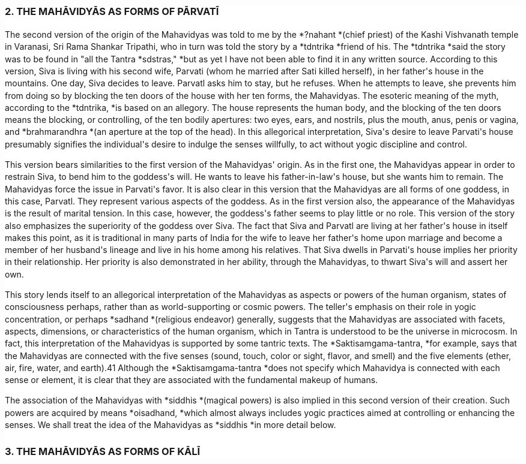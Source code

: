 

### 2. THE MAHĀVIDYĀS AS FORMS OF PĀRVATĪ

The second version of the origin of the Mahavidyas was told to me by the *?nahant *\(chief priest\) of the Kashi Vishvanath temple in Varanasi, Sri Rama Shankar Tripathi, who in turn was told the story by a *tdntrika *friend of his. The *tdntrika *said the story was to be found in "all the Tantra *sdstras," *but as yet I have not been able to find it in any written source. According to this version, Siva is living with his second wife, Parvati \(whom he married after Sati killed herself\), in her father's house in the mountains. One day, Siva decides to leave. Parvatl asks him to stay, but he refuses. When he attempts to leave, she prevents him from doing so by blocking the ten doors of the house with her ten forms, the Mahavidyas. The esoteric meaning of the myth, according to the *tdntrika, *is based on an allegory. The house represents the human body, and the blocking of the ten doors means the blocking, or controlling, of the ten bodily apertures: two eyes, ears, and nostrils, plus the mouth, anus, penis or vagina, and *brahmarandhra *\(an aperture at the top of the head\). In this allegorical interpretation, Siva's desire to leave Parvati's house presumably signifies the individual's desire to indulge the senses willfully, to act without yogic discipline and control.





This version bears similarities to the first version of the Mahavidyas' origin. As in the first one, the Mahavidyas appear in order to restrain Siva, to bend him to the goddess's will. He wants to leave his father-in-law's house, but she wants him to remain. The Mahavidyas force the issue in Parvati's favor. It is also clear in this version that the Mahavidyas are all forms of one goddess, in this case, Parvatl. They represent various aspects of the goddess. As in the first version also, the appearance of the Mahavidyas is the result of marital tension. In this case, however, the goddess's father seems to play little or no role. This version of the story also emphasizes the superiority of the goddess over Siva. The fact that Siva and Parvatl are living at her father's house in itself makes this point, as it is traditional in many parts of India for the wife to leave her father's home upon marriage and become a member of her husband's lineage and live in his home among his relatives. That Siva dwells in Parvati's house implies her priority in their relationship. Her priority is also demonstrated in her ability, through the Mahavidyas, to thwart Siva's will and assert her own.

This story lends itself to an allegorical interpretation of the Mahavidyas as aspects or powers of the human organism, states of consciousness perhaps, rather than as world-supporting or cosmic powers. The teller's emphasis on their role in yogic concentration, or perhaps *sadhand *\(religious endeavor\) generally, suggests that the Mahavidyas are associated with facets, aspects, dimensions, or characteristics of the human organism, which in Tantra is understood to be the universe in microcosm. In fact, this interpretation of the Mahavidyas is supported by some tantric texts. The *Saktisamgama-tantra, *for example, says that the Mahavidyas are connected with the five senses \(sound, touch, color or sight, flavor, and smell\) and the five elements \(ether, air, fire, water, and earth\).41 Although the *Saktisamgama-tantra *does not specify which Mahavidya is connected with each sense or element, it is clear that they are associated with the fundamental makeup of humans.





The association of the Mahavidyas with *siddhis *\(magical powers\) is also implied in this second version of their creation. Such powers are acquired by means *oisadhand, *which almost always includes yogic practices aimed at controlling or enhancing the senses. We shall treat the idea of the Mahavidyas as *siddhis *in more detail below.



### 3. THE MAHĀVIDYĀS AS FORMS OF KĀLĪ

